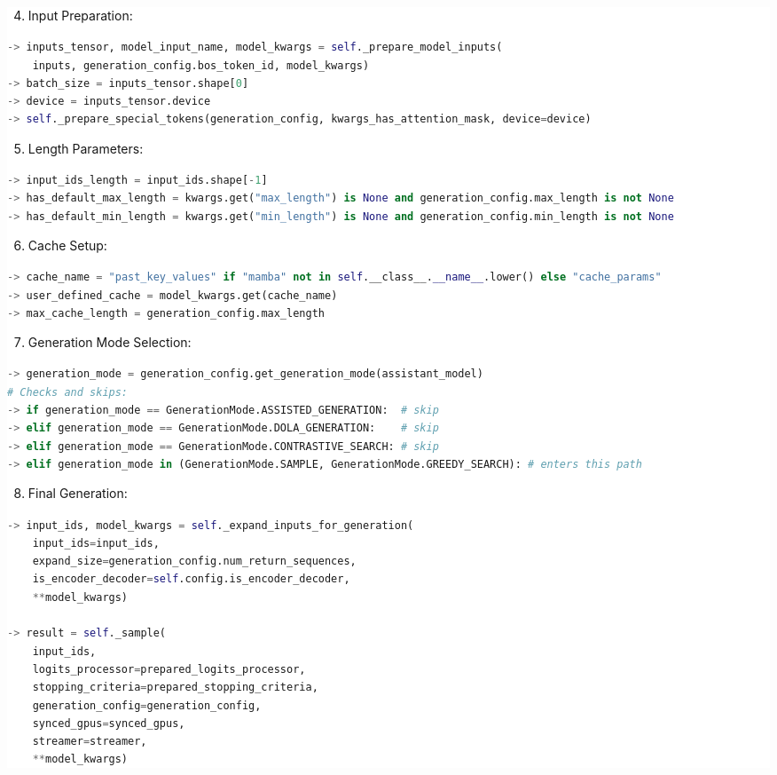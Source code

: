 4. Input Preparation:
```python
-> inputs_tensor, model_input_name, model_kwargs = self._prepare_model_inputs(
    inputs, generation_config.bos_token_id, model_kwargs)
-> batch_size = inputs_tensor.shape[0]
-> device = inputs_tensor.device
-> self._prepare_special_tokens(generation_config, kwargs_has_attention_mask, device=device)
```

5. Length Parameters:
```python
-> input_ids_length = input_ids.shape[-1]
-> has_default_max_length = kwargs.get("max_length") is None and generation_config.max_length is not None
-> has_default_min_length = kwargs.get("min_length") is None and generation_config.min_length is not None
```

6. Cache Setup:
```python
-> cache_name = "past_key_values" if "mamba" not in self.__class__.__name__.lower() else "cache_params"
-> user_defined_cache = model_kwargs.get(cache_name)
-> max_cache_length = generation_config.max_length
```

7. Generation Mode Selection:
```python
-> generation_mode = generation_config.get_generation_mode(assistant_model)
# Checks and skips:
-> if generation_mode == GenerationMode.ASSISTED_GENERATION:  # skip
-> elif generation_mode == GenerationMode.DOLA_GENERATION:    # skip
-> elif generation_mode == GenerationMode.CONTRASTIVE_SEARCH: # skip
-> elif generation_mode in (GenerationMode.SAMPLE, GenerationMode.GREEDY_SEARCH): # enters this path
```

8. Final Generation:
```python
-> input_ids, model_kwargs = self._expand_inputs_for_generation(
    input_ids=input_ids,
    expand_size=generation_config.num_return_sequences,
    is_encoder_decoder=self.config.is_encoder_decoder,
    **model_kwargs)

-> result = self._sample(
    input_ids,
    logits_processor=prepared_logits_processor,
    stopping_criteria=prepared_stopping_criteria,
    generation_config=generation_config,
    synced_gpus=synced_gpus,
    streamer=streamer,
    **model_kwargs)
```
